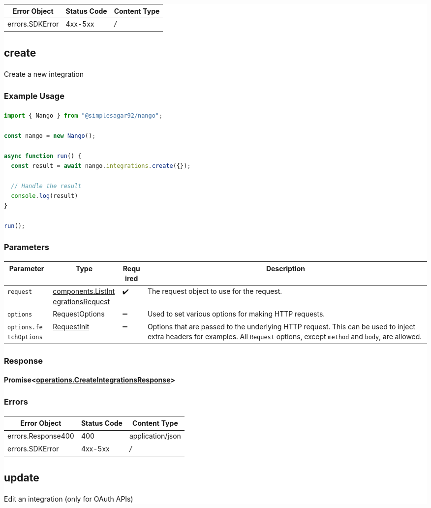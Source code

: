 | Error Object    | Status Code     | Content Type    |
| --------------- | --------------- | --------------- |
| errors.SDKError | 4xx-5xx         | */*             |

## create

Create a new integration

### Example Usage

```typescript
import { Nango } from "@simplesagar92/nango";

const nango = new Nango();

async function run() {
  const result = await nango.integrations.create({});

  // Handle the result
  console.log(result)
}

run();
```

### Parameters

| Parameter                                                                                                                                                                      | Type                                                                                                                                                                           | Required                                                                                                                                                                       | Description                                                                                                                                                                    |
| ------------------------------------------------------------------------------------------------------------------------------------------------------------------------------ | ------------------------------------------------------------------------------------------------------------------------------------------------------------------------------ | ------------------------------------------------------------------------------------------------------------------------------------------------------------------------------ | ------------------------------------------------------------------------------------------------------------------------------------------------------------------------------ |
| `request`                                                                                                                                                                      | [components.ListIntegrationsRequest](../../models/components/listintegrationsrequest.md)                                                                                       | :heavy_check_mark:                                                                                                                                                             | The request object to use for the request.                                                                                                                                     |
| `options`                                                                                                                                                                      | RequestOptions                                                                                                                                                                 | :heavy_minus_sign:                                                                                                                                                             | Used to set various options for making HTTP requests.                                                                                                                          |
| `options.fetchOptions`                                                                                                                                                         | [RequestInit](https://developer.mozilla.org/en-US/docs/Web/API/Request/Request#options)                                                                                        | :heavy_minus_sign:                                                                                                                                                             | Options that are passed to the underlying HTTP request. This can be used to inject extra headers for examples. All `Request` options, except `method` and `body`, are allowed. |


### Response

**Promise\<[operations.CreateIntegrationsResponse](../../models/operations/createintegrationsresponse.md)\>**
### Errors

| Error Object       | Status Code        | Content Type       |
| ------------------ | ------------------ | ------------------ |
| errors.Response400 | 400                | application/json   |
| errors.SDKError    | 4xx-5xx            | */*                |

## update

Edit an integration (only for OAuth APIs)
